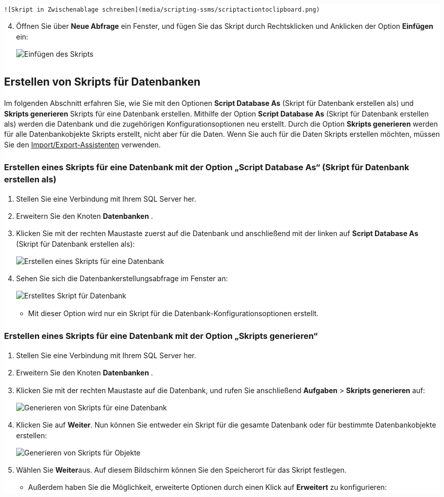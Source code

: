     ![Skript in Zwischenablage schreiben](media/scripting-ssms/scriptactiontoclipboard.png)

4. Öffnen Sie über **Neue Abfrage** ein Fenster, und fügen Sie das Skript durch Rechtsklicken und Anklicken der Option **Einfügen** ein:

    ![Einfügen des Skripts](media/scripting-ssms/paste.png)


## <a name="script-databases"></a>Erstellen von Skripts für Datenbanken
Im folgenden Abschnitt erfahren Sie, wie Sie mit den Optionen **Script Database As** (Skript für Datenbank erstellen als) und **Skripts generieren** Skripts für eine Datenbank erstellen.  Mithilfe der Option **Script Database As** (Skript für Datenbank erstellen als) werden die Datenbank und die zugehörigen Konfigurationsoptionen neu erstellt. Durch die Option **Skripts generieren** werden für alle Datenbankobjekte Skripts erstellt, nicht aber für die Daten. Wenn Sie auch für die Daten Skripts erstellen möchten, müssen Sie den [Import/Export-Assistenten](https://docs.microsoft.com/en-us/sql/integration-services/import-export-data/start-the-sql-server-import-and-export-wizard) verwenden.  


### <a name="script-database-using-script-option"></a>Erstellen eines Skripts für eine Datenbank mit der Option „Script Database As“ (Skript für Datenbank erstellen als)
1. Stellen Sie eine Verbindung mit Ihrem SQL Server her.
2. Erweitern Sie den Knoten **Datenbanken** .
3. Klicken Sie mit der rechten Maustaste zuerst auf die Datenbank und anschließend mit der linken auf **Script Database As** (Skript für Datenbank erstellen als):

    ![Erstellen eines Skripts für eine Datenbank](media/scripting-ssms/scriptdb.png)

4. Sehen Sie sich die Datenbankerstellungsabfrage im Fenster an: 

    ![Erstelltes Skript für Datenbank](media/scripting-ssms/scriptedoutdb.png)
    - Mit dieser Option wird nur ein Skript für die Datenbank-Konfigurationsoptionen erstellt.  

### <a name="script-database-using-generate-scripts-option"></a>Erstellen eines Skripts für eine Datenbank mit der Option „Skripts generieren“
1. Stellen Sie eine Verbindung mit Ihrem SQL Server her.
2. Erweitern Sie den Knoten **Datenbanken** .
3. Klicken Sie mit der rechten Maustaste auf die Datenbank, und rufen Sie anschließend **Aufgaben** > **Skripts generieren** auf:

    ![Generieren von Skripts für eine Datenbank](media/scripting-ssms/generatescriptsfordb.png)

4. Klicken Sie auf **Weiter**. Nun können Sie entweder ein Skript für die gesamte Datenbank oder für bestimmte Datenbankobjekte erstellen: 
 
    ![Generieren von Skripts für Objekte](media/scripting-ssms/scriptobjects.png)
 
5. Wählen Sie **Weiter**aus. Auf diesem Bildschirm können Sie den Speicherort für das Skript festlegen. 
    - Außerdem haben Sie die Möglichkeit, erweiterte Optionen durch einen Klick auf **Erweitert** zu konfigurieren:
